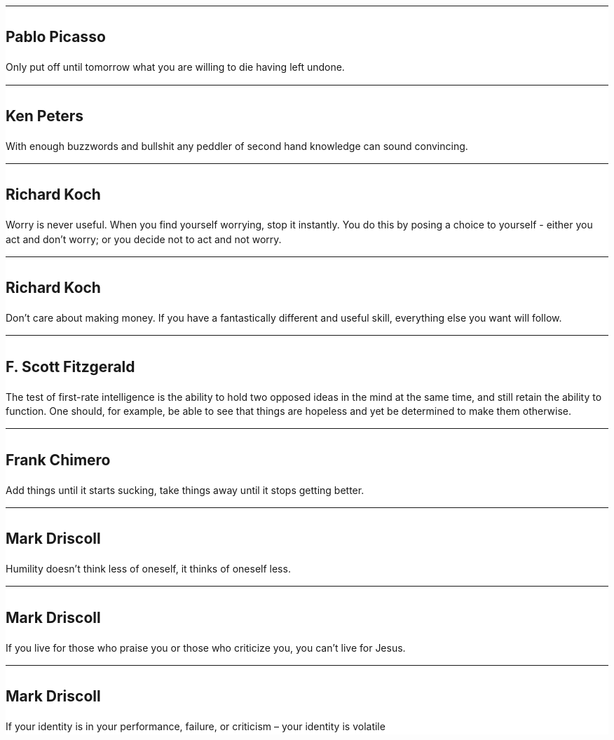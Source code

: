_____

## Pablo Picasso
Only put off until tomorrow what you are willing to die having left undone.  

_____

## Ken Peters 
With enough buzzwords and bullshit any peddler of second hand knowledge can sound convincing.  

_____

## Richard Koch
Worry is never useful. When you find yourself worrying, stop it instantly. You do this by posing a choice to yourself - either you act and don’t worry; or you decide not to act and not worry.  

_____

## Richard Koch
Don’t care about making money. If you have a fantastically different and useful skill, everything else you want will follow.   

_____

## F. Scott Fitzgerald
The test of first-rate intelligence is the ability to hold two opposed ideas in the mind at the same time, and still retain the ability to function. One should, for example, be able to see that things are hopeless and yet be determined to make them otherwise.  

_____

## Frank Chimero
Add things until it starts sucking, take things away until it stops getting better.  

_____

## Mark Driscoll
Humility doesn’t think less of oneself, it thinks of oneself less.   

_____

## Mark Driscoll
If you live for those who praise you or those who criticize you, you can’t live for Jesus.   

_____

## Mark Driscoll
If your identity is in your performance, failure, or criticism – your identity is volatile  
